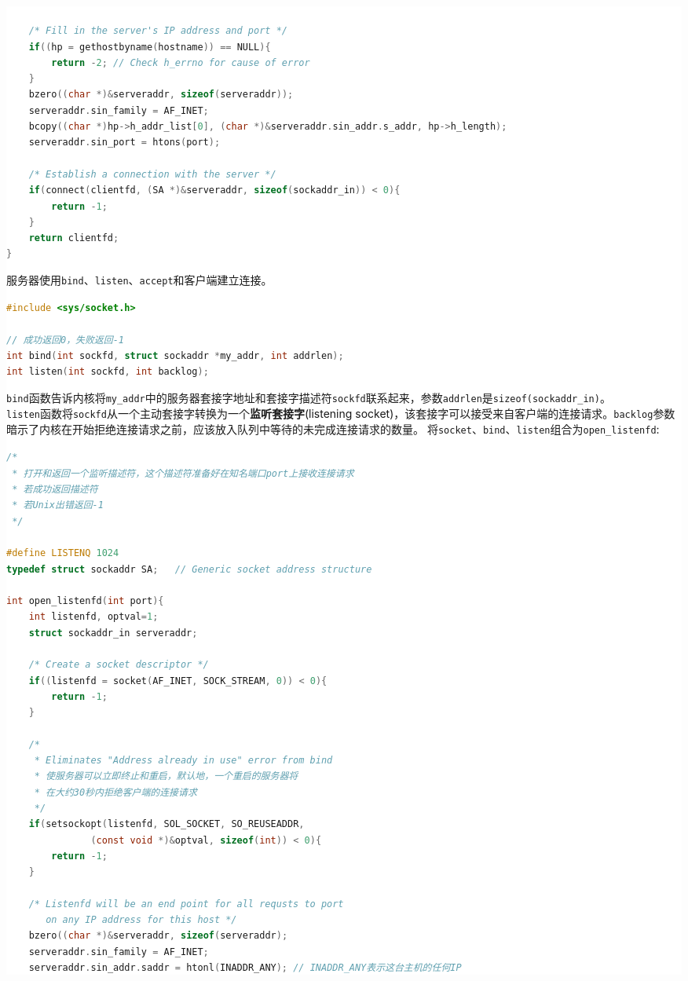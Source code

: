 ``` c

    /* Fill in the server's IP address and port */
    if((hp = gethostbyname(hostname)) == NULL){
        return -2; // Check h_errno for cause of error
    }
    bzero((char *)&serveraddr, sizeof(serveraddr));
    serveraddr.sin_family = AF_INET;
    bcopy((char *)hp->h_addr_list[0], (char *)&serveraddr.sin_addr.s_addr, hp->h_length);
    serveraddr.sin_port = htons(port);

    /* Establish a connection with the server */
    if(connect(clientfd, (SA *)&serveraddr, sizeof(sockaddr_in)) < 0){
        return -1;
    }
    return clientfd;
}
```

服务器使用`bind`、`listen`、`accept`和客户端建立连接。

``` c
#include <sys/socket.h>

// 成功返回0，失败返回-1
int bind(int sockfd, struct sockaddr *my_addr, int addrlen);
int listen(int sockfd, int backlog);
```
`bind`函数告诉内核将`my_addr`中的服务器套接字地址和套接字描述符`sockfd`联系起来，参数`addrlen`是`sizeof(sockaddr_in)`。  
`listen`函数将`sockfd`从一个主动套接字转换为一个**监听套接字**(listening socket)，该套接字可以接受来自客户端的连接请求。`backlog`参数暗示了内核在开始拒绝连接请求之前，应该放入队列中等待的未完成连接请求的数量。  将`socket`、`bind`、`listen`组合为`open_listenfd`:

``` c
/*
 * 打开和返回一个监听描述符，这个描述符准备好在知名端口port上接收连接请求
 * 若成功返回描述符
 * 若Unix出错返回-1
 */

#define LISTENQ 1024
typedef struct sockaddr SA;   // Generic socket address structure

int open_listenfd(int port){
    int listenfd, optval=1;
    struct sockaddr_in serveraddr;

    /* Create a socket descriptor */
    if((listenfd = socket(AF_INET, SOCK_STREAM, 0)) < 0){
        return -1;
    }

    /* 
     * Eliminates "Address already in use" error from bind 
     * 使服务器可以立即终止和重启，默认地，一个重启的服务器将
     * 在大约30秒内拒绝客户端的连接请求
     */
    if(setsockopt(listenfd, SOL_SOCKET, SO_REUSEADDR, 
               (const void *)&optval, sizeof(int)) < 0){
        return -1;
    }

    /* Listenfd will be an end point for all requsts to port
       on any IP address for this host */
    bzero((char *)&serveraddr, sizeof(serveraddr);
    serveraddr.sin_family = AF_INET;
    serveraddr.sin_addr.saddr = htonl(INADDR_ANY); // INADDR_ANY表示这台主机的任何IP
```